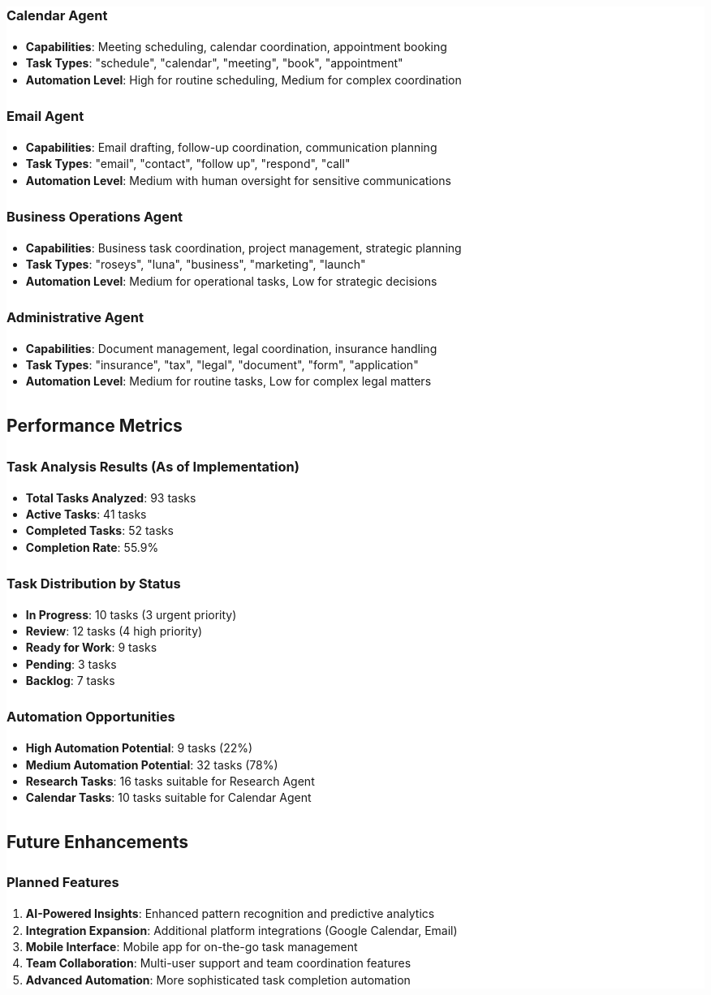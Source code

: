 ### Calendar Agent
- **Capabilities**: Meeting scheduling, calendar coordination, appointment booking
- **Task Types**: "schedule", "calendar", "meeting", "book", "appointment"
- **Automation Level**: High for routine scheduling, Medium for complex coordination

### Email Agent
- **Capabilities**: Email drafting, follow-up coordination, communication planning
- **Task Types**: "email", "contact", "follow up", "respond", "call"
- **Automation Level**: Medium with human oversight for sensitive communications

### Business Operations Agent
- **Capabilities**: Business task coordination, project management, strategic planning
- **Task Types**: "roseys", "luna", "business", "marketing", "launch"
- **Automation Level**: Medium for operational tasks, Low for strategic decisions

### Administrative Agent
- **Capabilities**: Document management, legal coordination, insurance handling
- **Task Types**: "insurance", "tax", "legal", "document", "form", "application"
- **Automation Level**: Medium for routine tasks, Low for complex legal matters

## Performance Metrics

### Task Analysis Results (As of Implementation)
- **Total Tasks Analyzed**: 93 tasks
- **Active Tasks**: 41 tasks
- **Completed Tasks**: 52 tasks
- **Completion Rate**: 55.9%

### Task Distribution by Status
- **In Progress**: 10 tasks (3 urgent priority)
- **Review**: 12 tasks (4 high priority)
- **Ready for Work**: 9 tasks
- **Pending**: 3 tasks
- **Backlog**: 7 tasks

### Automation Opportunities
- **High Automation Potential**: 9 tasks (22%)
- **Medium Automation Potential**: 32 tasks (78%)
- **Research Tasks**: 16 tasks suitable for Research Agent
- **Calendar Tasks**: 10 tasks suitable for Calendar Agent

## Future Enhancements

### Planned Features
1. **AI-Powered Insights**: Enhanced pattern recognition and predictive analytics
2. **Integration Expansion**: Additional platform integrations (Google Calendar, Email)
3. **Mobile Interface**: Mobile app for on-the-go task management
4. **Team Collaboration**: Multi-user support and team coordination features
5. **Advanced Automation**: More sophisticated task completion automation
